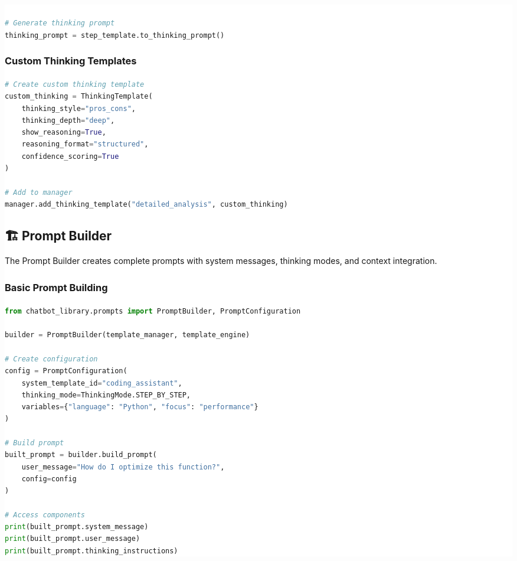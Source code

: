 ```python

# Generate thinking prompt
thinking_prompt = step_template.to_thinking_prompt()
```

### Custom Thinking Templates

```python
# Create custom thinking template
custom_thinking = ThinkingTemplate(
    thinking_style="pros_cons",
    thinking_depth="deep",
    show_reasoning=True,
    reasoning_format="structured",
    confidence_scoring=True
)

# Add to manager
manager.add_thinking_template("detailed_analysis", custom_thinking)
```

## 🏗️ Prompt Builder

The Prompt Builder creates complete prompts with system messages, thinking modes, and context integration.

### Basic Prompt Building

```python
from chatbot_library.prompts import PromptBuilder, PromptConfiguration

builder = PromptBuilder(template_manager, template_engine)

# Create configuration
config = PromptConfiguration(
    system_template_id="coding_assistant",
    thinking_mode=ThinkingMode.STEP_BY_STEP,
    variables={"language": "Python", "focus": "performance"}
)

# Build prompt
built_prompt = builder.build_prompt(
    user_message="How do I optimize this function?",
    config=config
)

# Access components
print(built_prompt.system_message)
print(built_prompt.user_message)
print(built_prompt.thinking_instructions)
```
